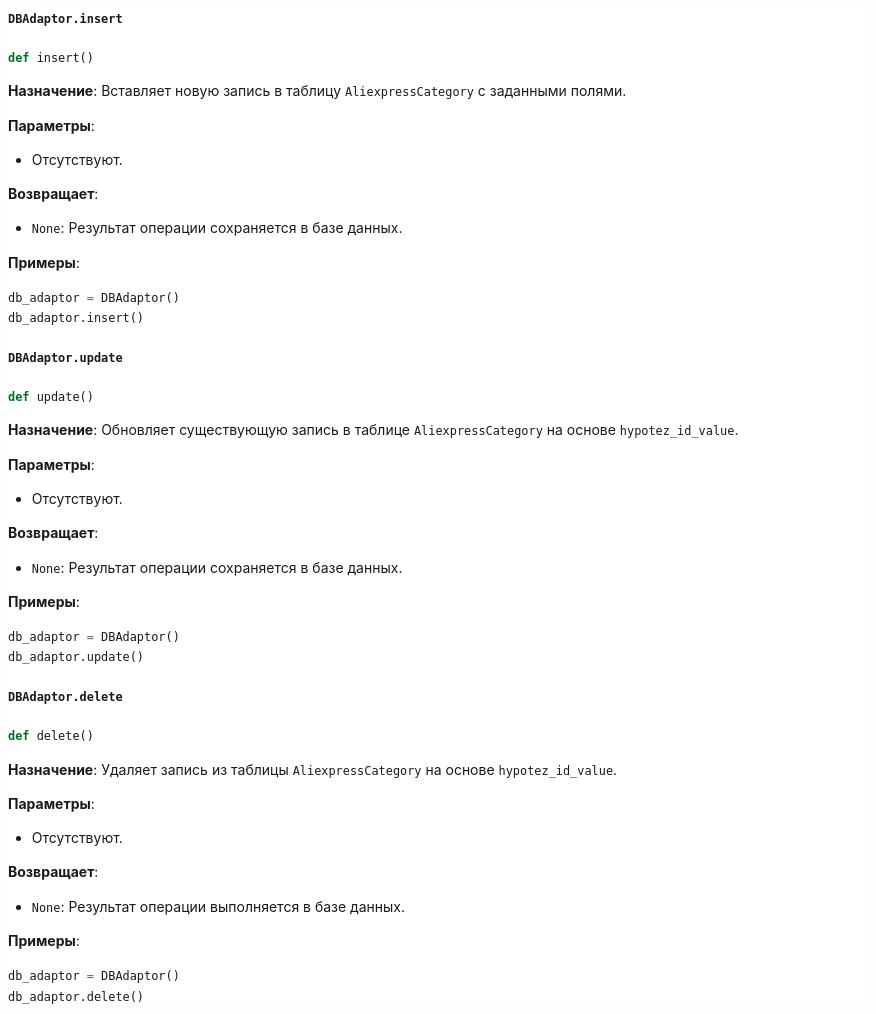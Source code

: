 #### `DBAdaptor.insert`

```python
def insert()
```

**Назначение**: Вставляет новую запись в таблицу `AliexpressCategory` с заданными полями.

**Параметры**:
- Отсутствуют.

**Возвращает**:
- `None`: Результат операции сохраняется в базе данных.

**Примеры**:

```python
db_adaptor = DBAdaptor()
db_adaptor.insert()
```

#### `DBAdaptor.update`

```python
def update()
```

**Назначение**: Обновляет существующую запись в таблице `AliexpressCategory` на основе `hypotez_id_value`.

**Параметры**:
- Отсутствуют.

**Возвращает**:
- `None`: Результат операции сохраняется в базе данных.

**Примеры**:

```python
db_adaptor = DBAdaptor()
db_adaptor.update()
```

#### `DBAdaptor.delete`

```python
def delete()
```

**Назначение**: Удаляет запись из таблицы `AliexpressCategory` на основе `hypotez_id_value`.

**Параметры**:
- Отсутствуют.

**Возвращает**:
- `None`: Результат операции выполняется в базе данных.

**Примеры**:

```python
db_adaptor = DBAdaptor()
db_adaptor.delete()
```
